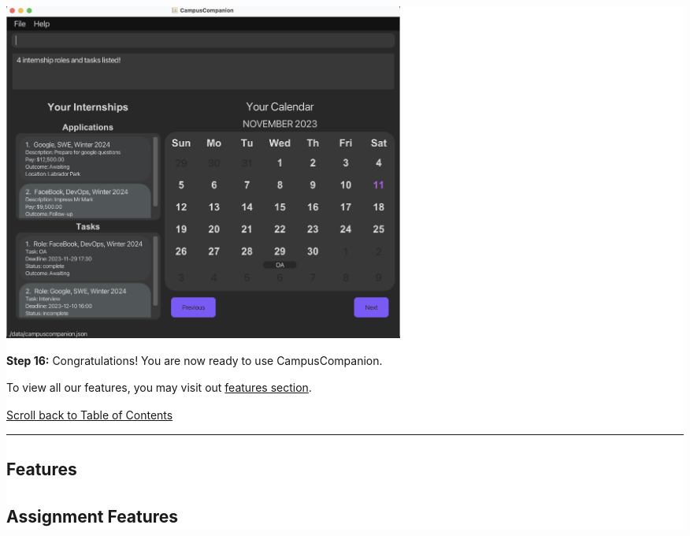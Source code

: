 <img src="images/NewUserTutLastListI.png" width="500" />

**Step 16:** Congratulations! You are now ready to use CampusCompanion.

To view all our features, you may visit out [features section](#features).

[Scroll back to Table of Contents](#table-of-contents)

--------------------------------------------------------------------------------------------------------------------

<div style="page-break-after: always;"></div>

## Features

## Assignment Features
